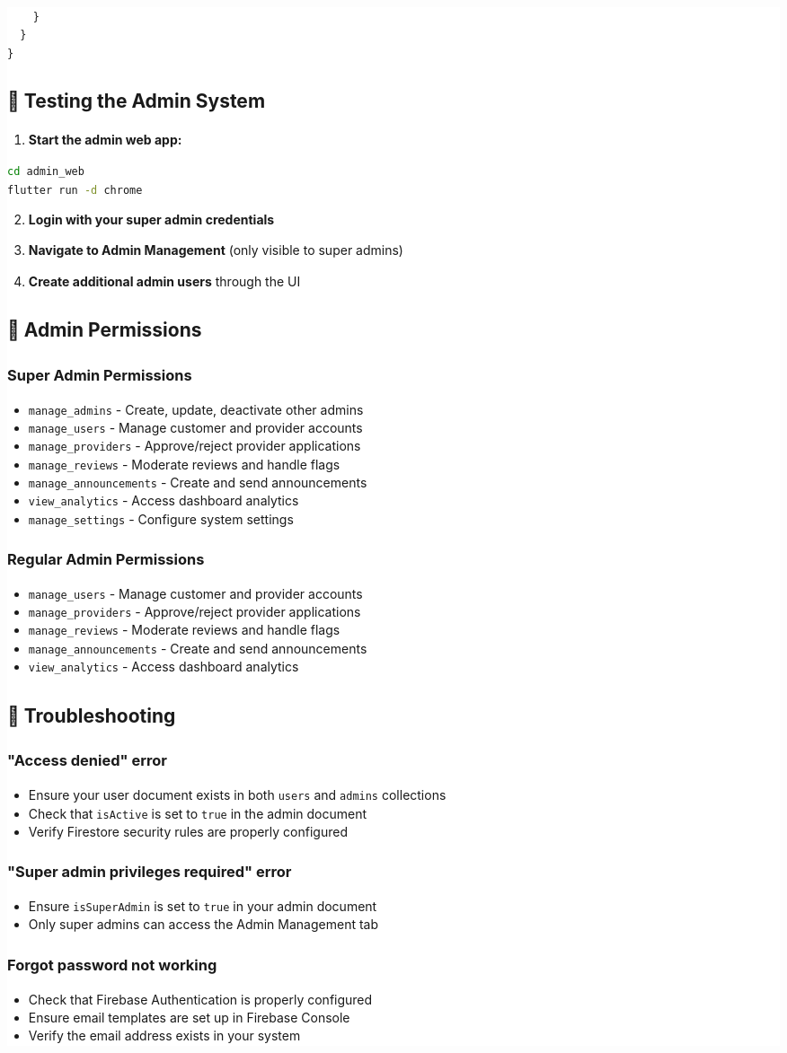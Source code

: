 ```javascript
    }
  }
}
```

## 📱 Testing the Admin System

1. **Start the admin web app:**
```bash
cd admin_web
flutter run -d chrome
```

2. **Login with your super admin credentials**

3. **Navigate to Admin Management** (only visible to super admins)

4. **Create additional admin users** through the UI

## 🔧 Admin Permissions

### Super Admin Permissions
- `manage_admins` - Create, update, deactivate other admins
- `manage_users` - Manage customer and provider accounts
- `manage_providers` - Approve/reject provider applications
- `manage_reviews` - Moderate reviews and handle flags
- `manage_announcements` - Create and send announcements
- `view_analytics` - Access dashboard analytics
- `manage_settings` - Configure system settings

### Regular Admin Permissions
- `manage_users` - Manage customer and provider accounts
- `manage_providers` - Approve/reject provider applications
- `manage_reviews` - Moderate reviews and handle flags
- `manage_announcements` - Create and send announcements
- `view_analytics` - Access dashboard analytics

## 🚨 Troubleshooting

### "Access denied" error
- Ensure your user document exists in both `users` and `admins` collections
- Check that `isActive` is set to `true` in the admin document
- Verify Firestore security rules are properly configured

### "Super admin privileges required" error
- Ensure `isSuperAdmin` is set to `true` in your admin document
- Only super admins can access the Admin Management tab

### Forgot password not working
- Check that Firebase Authentication is properly configured
- Ensure email templates are set up in Firebase Console
- Verify the email address exists in your system
